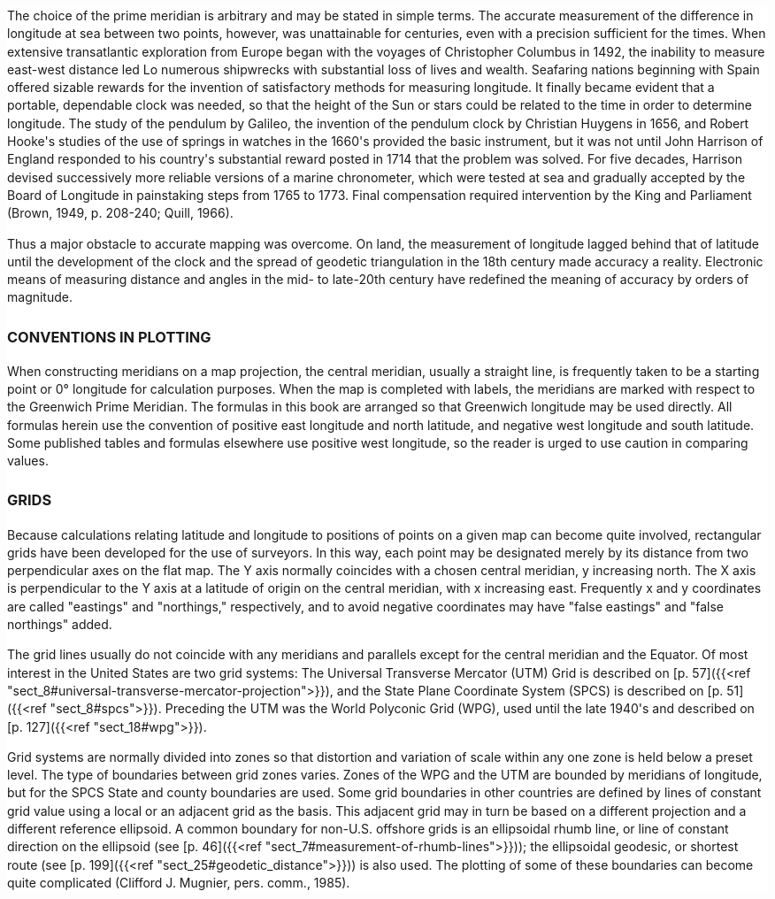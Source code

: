 The choice of the prime meridian is arbitrary and may be stated in simple terms. The accurate measurement of the difference in longitude at sea between two points, however, was unattainable for centuries, even with a precision sufficient for the times. When extensive transatlantic exploration from Europe began with the voyages of Christopher Columbus in 1492, the inability to measure east-west distance led Lo numerous shipwrecks with substantial loss of lives and wealth. Seafaring nations beginning with Spain offered sizable rewards for the invention of satisfactory methods for measuring longitude. It finally became evident that a portable, dependable clock was needed, so that the height of the Sun or stars could be related to the time in order to determine longitude. The study of the pendulum by Galileo, the invention of the pendulum clock by Christian Huygens in 1656, and Robert Hooke's studies of the use of springs in watches in the 1660's provided the basic instrument, but it was not until John Harrison of England responded to his country's substantial reward posted in 1714 that the problem was solved. For five decades, Harrison devised successively more reliable versions of a marine chronometer, which were tested at sea and gradually accepted by the Board of Longitude in painstaking steps from 1765 to 1773. Final compensation required intervention by the King and Parliament (Brown, 1949, p. 208-240; Quill, 1966).

Thus a major obstacle to accurate mapping was overcome. On land, the measurement of longitude lagged behind that of latitude until the development of the clock and the spread of geodetic triangulation in the 18th century made accuracy a reality. Electronic means of measuring distance and angles in the mid- to late-20th century have redefined the meaning of accuracy by orders of magnitude.

### CONVENTIONS IN PLOTTING
When constructing meridians on a map projection, the central meridian, usually a straight line, is frequently taken to be a starting point or 0&deg; longitude for calculation purposes. When the map is completed with labels, the meridians are marked with respect to the Greenwich Prime Meridian. The formulas in this book are arranged so that Greenwich longitude may be used directly. All formulas herein use the convention of positive east longitude and north latitude, and negative west longitude and south latitude. Some published tables and formulas elsewhere use positive west longitude, so the reader is urged to use caution in comparing values.

### GRIDS
Because calculations relating latitude and longitude to positions of points on a given map can become quite involved, rectangular grids have been developed for the use of surveyors. In this way, each point may be designated merely by its distance from two perpendicular axes on the flat map. The Y axis normally coincides with a chosen central meridian, y increasing north. The X axis is perpendicular to the Y axis at a latitude of origin on the central meridian, with x increasing east. Frequently x and y coordinates are called "eastings" and "northings," respectively, and to avoid negative coordinates may have "false eastings" and "false northings" added.

The grid lines usually do not coincide with any meridians and parallels except for the central meridian and the Equator. Of most interest in the United States are two grid systems: The Universal Transverse Mercator (UTM) Grid is described on [p. 57]({{<ref "sect_8#universal-transverse-mercator-projection">}}), and the State Plane Coordinate System (SPCS) is described on [p. 51]({{<ref "sect_8#spcs">}}). Preceding the UTM was the World Polyconic Grid (WPG), used until the late 1940's and described on [p. 127]({{<ref "sect_18#wpg">}}).

Grid systems are normally divided into zones so that distortion and variation of scale within any one zone is held below a preset level. The type of boundaries between grid zones varies. Zones of the WPG and the UTM are bounded by meridians of longitude, but for the SPCS State and county boundaries are used. Some grid boundaries in other countries are defined by lines of constant grid value using a local or an adjacent grid as the basis. This adjacent grid may in turn be based on a different projection and a different reference ellipsoid. A common boundary for non-U.S. offshore grids is an ellipsoidal rhumb line, or line of constant direction on the ellipsoid (see [p. 46]({{<ref "sect_7#measurement-of-rhumb-lines">}})); the ellipsoidal geodesic, or shortest route (see [p. 199]({{<ref "sect_25#geodetic_distance">}})) is also used. The plotting of some of these boundaries can become quite complicated (Clifford J. Mugnier, pers. comm., 1985).
